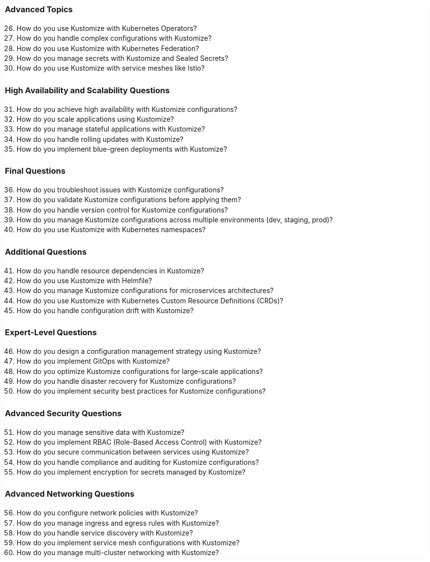 ### Advanced Topics
26. How do you use Kustomize with Kubernetes Operators?
27. How do you handle complex configurations with Kustomize?
28. How do you use Kustomize with Kubernetes Federation?
29. How do you manage secrets with Kustomize and Sealed Secrets?
30. How do you use Kustomize with service meshes like Istio?

### High Availability and Scalability Questions
31. How do you achieve high availability with Kustomize configurations?
32. How do you scale applications using Kustomize?
33. How do you manage stateful applications with Kustomize?
34. How do you handle rolling updates with Kustomize?
35. How do you implement blue-green deployments with Kustomize?

### Final Questions
36. How do you troubleshoot issues with Kustomize configurations?
37. How do you validate Kustomize configurations before applying them?
38. How do you handle version control for Kustomize configurations?
39. How do you manage Kustomize configurations across multiple environments (dev, staging, prod)?
40. How do you use Kustomize with Kubernetes namespaces?

### Additional Questions
41. How do you handle resource dependencies in Kustomize?
42. How do you use Kustomize with Helmfile?
43. How do you manage Kustomize configurations for microservices architectures?
44. How do you use Kustomize with Kubernetes Custom Resource Definitions (CRDs)?
45. How do you handle configuration drift with Kustomize?

### Expert-Level Questions
46. How do you design a configuration management strategy using Kustomize?
47. How do you implement GitOps with Kustomize?
48. How do you optimize Kustomize configurations for large-scale applications?
49. How do you handle disaster recovery for Kustomize configurations?
50. How do you implement security best practices for Kustomize configurations?

### Advanced Security Questions
51. How do you manage sensitive data with Kustomize?
52. How do you implement RBAC (Role-Based Access Control) with Kustomize?
53. How do you secure communication between services using Kustomize?
54. How do you handle compliance and auditing for Kustomize configurations?
55. How do you implement encryption for secrets managed by Kustomize?

### Advanced Networking Questions
56. How do you configure network policies with Kustomize?
57. How do you manage ingress and egress rules with Kustomize?
58. How do you handle service discovery with Kustomize?
59. How do you implement service mesh configurations with Kustomize?
60. How do you manage multi-cluster networking with Kustomize?
